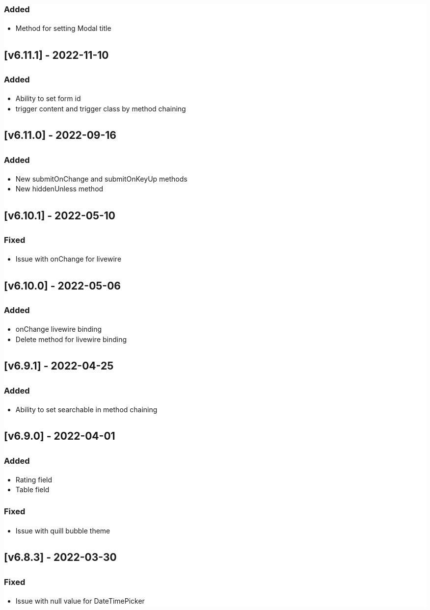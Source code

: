 ### Added
- Method for setting Modal title

## [v6.11.1] - 2022-11-10

### Added
- Ability to set form id
-  trigger content and trigger class by method chaining

## [v6.11.0] - 2022-09-16

### Added
- New submitOnChange and submitOnKeyUp methods
- New hiddenUnless method

## [v6.10.1] - 2022-05-10

### Fixed
- Issue with onChange for livewire

## [v6.10.0] - 2022-05-06

### Added
- onChange livewire binding
- Delete method for livewire binding

## [v6.9.1] - 2022-04-25

### Added
- Ability to set searchable in method chaining

## [v6.9.0] - 2022-04-01

### Added
- Rating field
- Table field

### Fixed
- Issue with quill bubble theme

## [v6.8.3] - 2022-03-30

### Fixed
- Issue with null value for DateTimePicker
